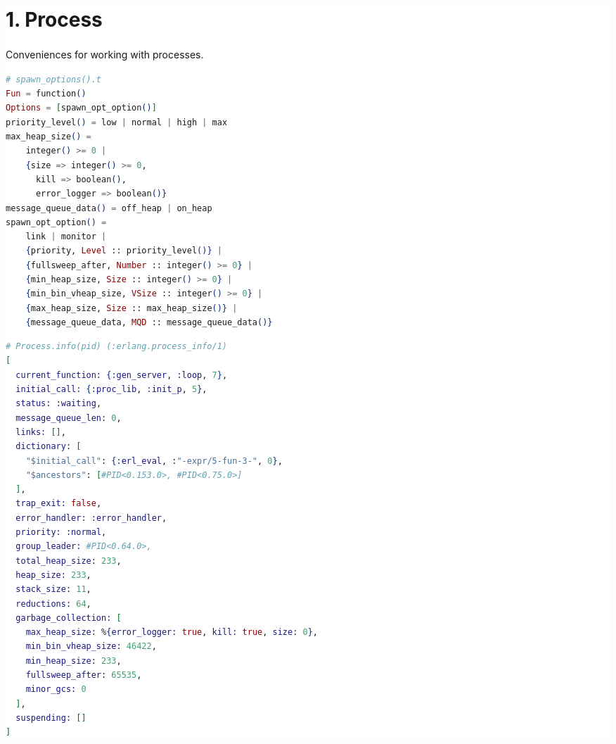 # 1. Process

Conveniences for working with processes.

```elixir
# spawn_options().t
Fun = function()
Options = [spawn_opt_option()]
priority_level() = low | normal | high | max
max_heap_size() =
    integer() >= 0 |
    {size => integer() >= 0,
      kill => boolean(),
      error_logger => boolean()}
message_queue_data() = off_heap | on_heap
spawn_opt_option() =
    link | monitor |
    {priority, Level :: priority_level()} |
    {fullsweep_after, Number :: integer() >= 0} |
    {min_heap_size, Size :: integer() >= 0} |
    {min_bin_vheap_size, VSize :: integer() >= 0} |
    {max_heap_size, Size :: max_heap_size()} |
    {message_queue_data, MQD :: message_queue_data()}
```

```elixir
# Process.info(pid) (:erlang.process_info/1)
[
  current_function: {:gen_server, :loop, 7},
  initial_call: {:proc_lib, :init_p, 5},
  status: :waiting,
  message_queue_len: 0,
  links: [],
  dictionary: [
    "$initial_call": {:erl_eval, :"-expr/5-fun-3-", 0},
    "$ancestors": [#PID<0.153.0>, #PID<0.75.0>]
  ],
  trap_exit: false,
  error_handler: :error_handler,
  priority: :normal,
  group_leader: #PID<0.64.0>,
  total_heap_size: 233,
  heap_size: 233,
  stack_size: 11,
  reductions: 64,
  garbage_collection: [
    max_heap_size: %{error_logger: true, kill: true, size: 0},
    min_bin_vheap_size: 46422,
    min_heap_size: 233,
    fullsweep_after: 65535,
    minor_gcs: 0
  ],
  suspending: []
]
```
